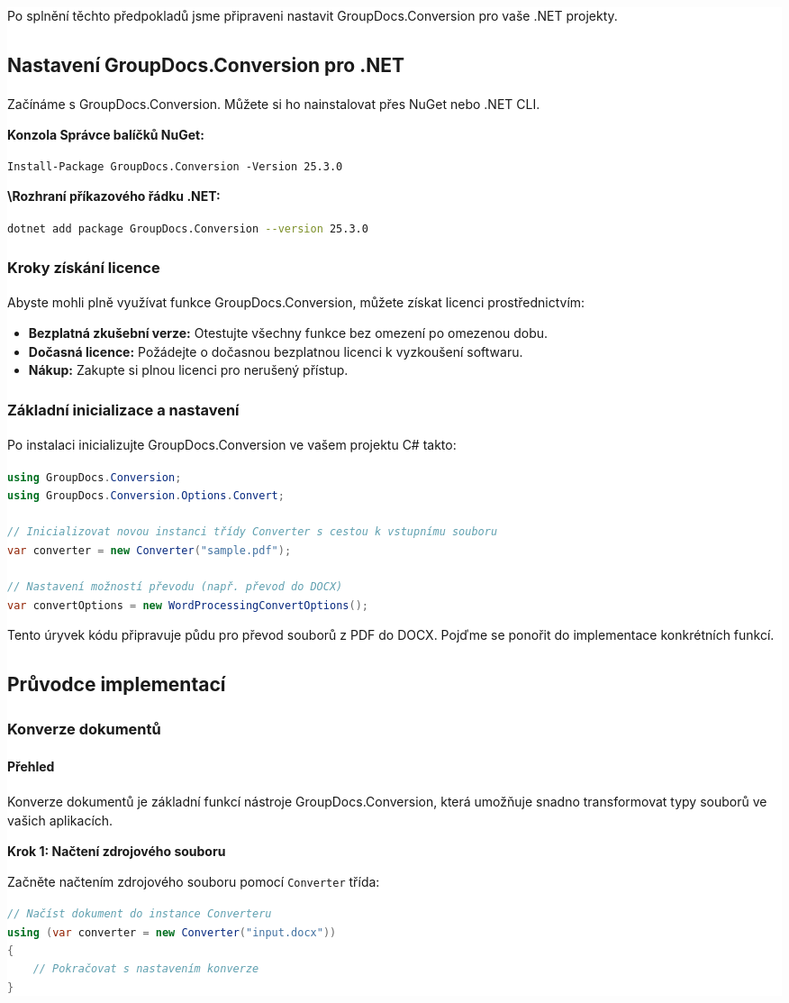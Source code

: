 Po splnění těchto předpokladů jsme připraveni nastavit GroupDocs.Conversion pro vaše .NET projekty.

## Nastavení GroupDocs.Conversion pro .NET

Začínáme s GroupDocs.Conversion. Můžete si ho nainstalovat přes NuGet nebo .NET CLI.

**Konzola Správce balíčků NuGet:**

```shell
Install-Package GroupDocs.Conversion -Version 25.3.0
```

**\Rozhraní příkazového řádku .NET:**

```bash
dotnet add package GroupDocs.Conversion --version 25.3.0
```

### Kroky získání licence

Abyste mohli plně využívat funkce GroupDocs.Conversion, můžete získat licenci prostřednictvím:
- **Bezplatná zkušební verze:** Otestujte všechny funkce bez omezení po omezenou dobu.
- **Dočasná licence:** Požádejte o dočasnou bezplatnou licenci k vyzkoušení softwaru.
- **Nákup:** Zakupte si plnou licenci pro nerušený přístup.

### Základní inicializace a nastavení

Po instalaci inicializujte GroupDocs.Conversion ve vašem projektu C# takto:

```csharp
using GroupDocs.Conversion;
using GroupDocs.Conversion.Options.Convert;

// Inicializovat novou instanci třídy Converter s cestou k vstupnímu souboru
var converter = new Converter("sample.pdf");

// Nastavení možností převodu (např. převod do DOCX)
var convertOptions = new WordProcessingConvertOptions();
```

Tento úryvek kódu připravuje půdu pro převod souborů z PDF do DOCX. Pojďme se ponořit do implementace konkrétních funkcí.

## Průvodce implementací

### Konverze dokumentů

#### Přehled
Konverze dokumentů je základní funkcí nástroje GroupDocs.Conversion, která umožňuje snadno transformovat typy souborů ve vašich aplikacích.

**Krok 1: Načtení zdrojového souboru**

Začněte načtením zdrojového souboru pomocí `Converter` třída:

```csharp
// Načíst dokument do instance Converteru
using (var converter = new Converter("input.docx"))
{
    // Pokračovat s nastavením konverze
}
```
